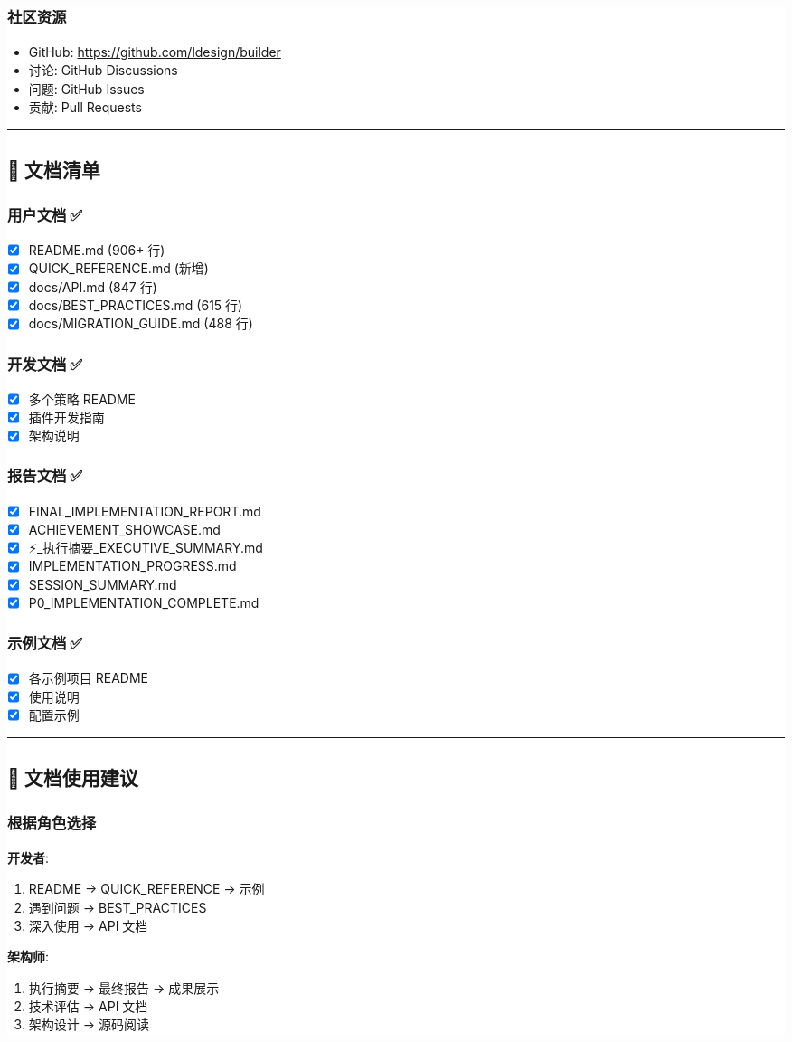 ### 社区资源
- GitHub: https://github.com/ldesign/builder
- 讨论: GitHub Discussions
- 问题: GitHub Issues
- 贡献: Pull Requests

---

## 📑 文档清单

### 用户文档 ✅
- [x] README.md (906+ 行)
- [x] QUICK_REFERENCE.md (新增)
- [x] docs/API.md (847 行)
- [x] docs/BEST_PRACTICES.md (615 行)
- [x] docs/MIGRATION_GUIDE.md (488 行)

### 开发文档 ✅
- [x] 多个策略 README
- [x] 插件开发指南
- [x] 架构说明

### 报告文档 ✅
- [x] FINAL_IMPLEMENTATION_REPORT.md
- [x] ACHIEVEMENT_SHOWCASE.md
- [x] ⚡_执行摘要_EXECUTIVE_SUMMARY.md
- [x] IMPLEMENTATION_PROGRESS.md
- [x] SESSION_SUMMARY.md
- [x] P0_IMPLEMENTATION_COMPLETE.md

### 示例文档 ✅
- [x] 各示例项目 README
- [x] 使用说明
- [x] 配置示例

---

## 🎯 文档使用建议

### 根据角色选择

**开发者**:
1. README → QUICK_REFERENCE → 示例
2. 遇到问题 → BEST_PRACTICES
3. 深入使用 → API 文档

**架构师**:
1. 执行摘要 → 最终报告 → 成果展示
2. 技术评估 → API 文档
3. 架构设计 → 源码阅读
